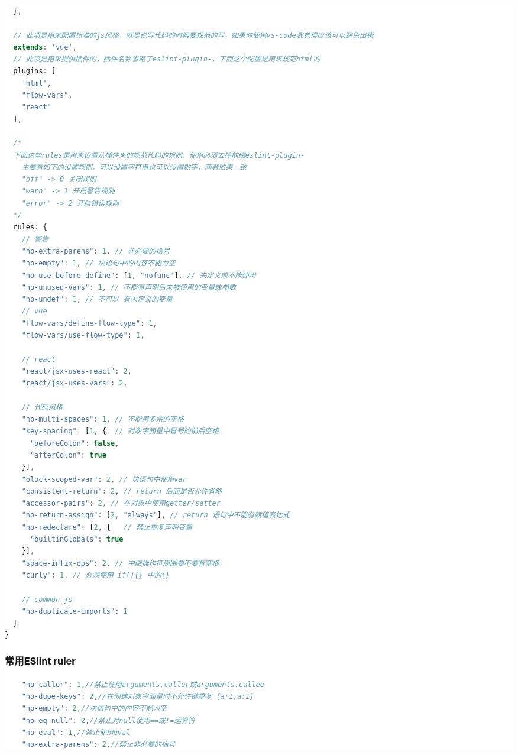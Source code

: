   ``` js
    },
    
    // 此项是用来配置标准的js风格，就是说写代码的时候要规范的写，如果你使用vs-code我觉得应该可以避免出错
    extends: 'vue',
    // 此项是用来提供插件的，插件名称省略了eslint-plugin-，下面这个配置是用来规范html的
    plugins: [
      'html',
      "flow-vars", 
      "react"
    ],

    /* 
    下面这些rules是用来设置从插件来的规范代码的规则，使用必须去掉前缀eslint-plugin-
      主要有如下的设置规则，可以设置字符串也可以设置数字，两者效果一致
      "off" -> 0 关闭规则
      "warn" -> 1 开启警告规则
      "error" -> 2 开启错误规则
    */
    rules: {
      // 警告
      "no-extra-parens": 1, // 非必要的括号
      "no-empty": 1, // 块语句中的内容不能为空
      "no-use-before-define": [1, "nofunc"], // 未定义前不能使用
      "no-unused-vars": 1, // 不能有声明后未被使用的变量或参数
      "no-undef": 1, // 不可以 有未定义的变量
      // vue
      "flow-vars/define-flow-type": 1,
      "flow-vars/use-flow-type": 1,

      // react
      "react/jsx-uses-react": 2,
      "react/jsx-uses-vars": 2,

      // 代码风格
      "no-multi-spaces": 1, // 不能用多余的空格
      "key-spacing": [1, {  // 对象字面量中冒号的前后空格
        "beforeColon": false,
        "afterColon": true
      }],
      "block-scoped-var": 2, // 块语句中使用var
      "consistent-return": 2, // return 后面是否允许省略
      "accessor-pairs": 2, // 在对象中使用getter/setter
      "no-return-assign": [2, "always"], // return 语句中不能有赋值表达式
      "no-redeclare": [2, {   // 禁止重复声明变量
        "builtinGlobals": true
      }],
      "space-infix-ops": 2, // 中缀操作符周围要不要有空格
      "curly": 1, // 必须使用 if(){} 中的{}

      // common js
      "no-duplicate-imports": 1
    }
  }
  ```
### 常用ESlint ruler
```js
    "no-caller": 1,//禁止使用arguments.caller或arguments.callee
    "no-dupe-keys": 2,//在创建对象字面量时不允许键重复 {a:1,a:1}
    "no-empty": 2,//块语句中的内容不能为空
    "no-eq-null": 2,//禁止对null使用==或!=运算符
    "no-eval": 1,//禁止使用eval
    "no-extra-parens": 2,//禁止非必要的括号
```